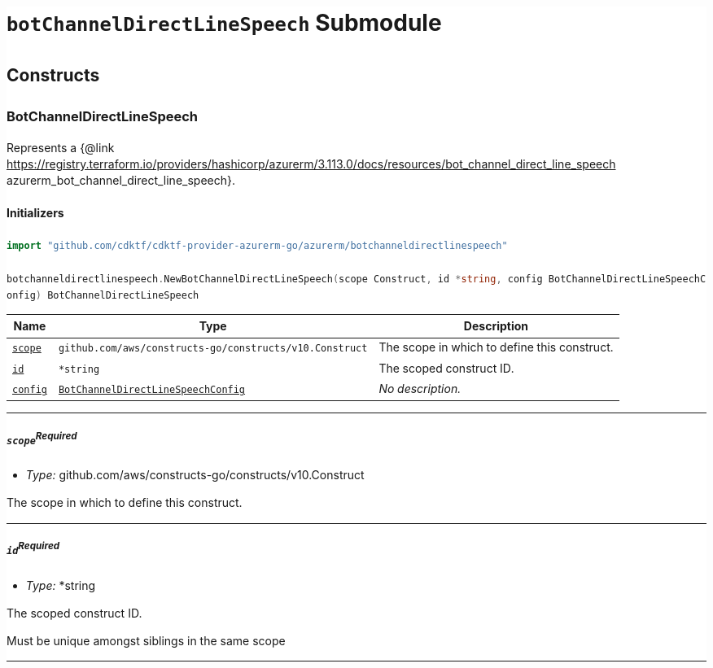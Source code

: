 # `botChannelDirectLineSpeech` Submodule <a name="`botChannelDirectLineSpeech` Submodule" id="@cdktf/provider-azurerm.botChannelDirectLineSpeech"></a>

## Constructs <a name="Constructs" id="Constructs"></a>

### BotChannelDirectLineSpeech <a name="BotChannelDirectLineSpeech" id="@cdktf/provider-azurerm.botChannelDirectLineSpeech.BotChannelDirectLineSpeech"></a>

Represents a {@link https://registry.terraform.io/providers/hashicorp/azurerm/3.113.0/docs/resources/bot_channel_direct_line_speech azurerm_bot_channel_direct_line_speech}.

#### Initializers <a name="Initializers" id="@cdktf/provider-azurerm.botChannelDirectLineSpeech.BotChannelDirectLineSpeech.Initializer"></a>

```go
import "github.com/cdktf/cdktf-provider-azurerm-go/azurerm/botchanneldirectlinespeech"

botchanneldirectlinespeech.NewBotChannelDirectLineSpeech(scope Construct, id *string, config BotChannelDirectLineSpeechConfig) BotChannelDirectLineSpeech
```

| **Name** | **Type** | **Description** |
| --- | --- | --- |
| <code><a href="#@cdktf/provider-azurerm.botChannelDirectLineSpeech.BotChannelDirectLineSpeech.Initializer.parameter.scope">scope</a></code> | <code>github.com/aws/constructs-go/constructs/v10.Construct</code> | The scope in which to define this construct. |
| <code><a href="#@cdktf/provider-azurerm.botChannelDirectLineSpeech.BotChannelDirectLineSpeech.Initializer.parameter.id">id</a></code> | <code>*string</code> | The scoped construct ID. |
| <code><a href="#@cdktf/provider-azurerm.botChannelDirectLineSpeech.BotChannelDirectLineSpeech.Initializer.parameter.config">config</a></code> | <code><a href="#@cdktf/provider-azurerm.botChannelDirectLineSpeech.BotChannelDirectLineSpeechConfig">BotChannelDirectLineSpeechConfig</a></code> | *No description.* |

---

##### `scope`<sup>Required</sup> <a name="scope" id="@cdktf/provider-azurerm.botChannelDirectLineSpeech.BotChannelDirectLineSpeech.Initializer.parameter.scope"></a>

- *Type:* github.com/aws/constructs-go/constructs/v10.Construct

The scope in which to define this construct.

---

##### `id`<sup>Required</sup> <a name="id" id="@cdktf/provider-azurerm.botChannelDirectLineSpeech.BotChannelDirectLineSpeech.Initializer.parameter.id"></a>

- *Type:* *string

The scoped construct ID.

Must be unique amongst siblings in the same scope

---